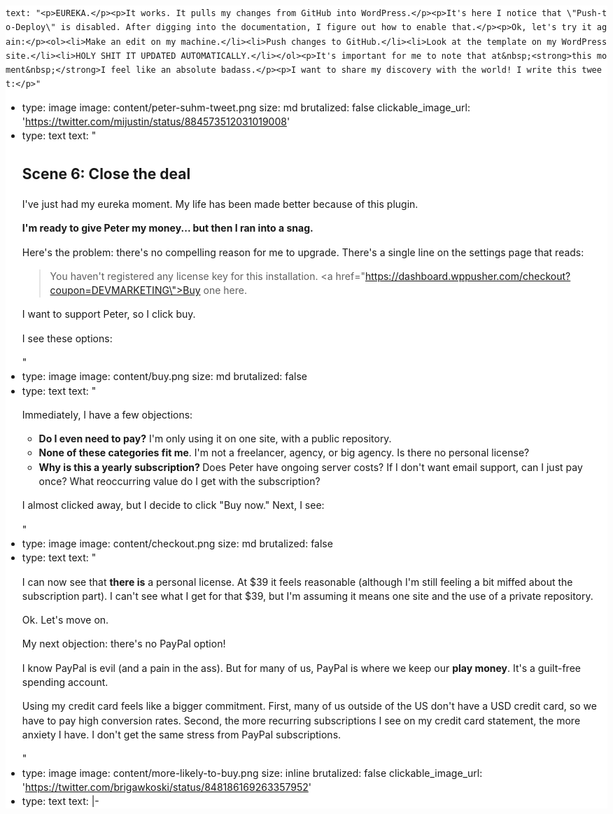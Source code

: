     text: "<p>EUREKA.</p><p>It works. It pulls my changes from GitHub into WordPress.</p><p>It's here I notice that \"Push-to-Deploy\" is disabled. After digging into the documentation, I figure out how to enable that.</p><p>Ok, let's try it again:</p><ol><li>Make an edit on my machine.</li><li>Push changes to GitHub.</li><li>Look at the template on my WordPress site.</li><li>HOLY SHIT IT UPDATED AUTOMATICALLY.</li></ol><p>It's important for me to note that at&nbsp;<strong>this moment&nbsp;</strong>I feel like an absolute badass.</p><p>I want to share my discovery with the world! I write this tweet:</p>"
  -
    type: image
    image: content/peter-suhm-tweet.png
    size: md
    brutalized: false
    clickable_image_url: 'https://twitter.com/mijustin/status/884573512031019008'
  -
    type: text
    text: "<h2>Scene 6: Close the deal</h2><p>I've just had my eureka moment. My life has been made better because of this plugin.</p><p><strong>I'm ready to give Peter my money... but then I ran into a snag.</strong></p><p>Here's the problem: there's no compelling reason for me to upgrade. There's a single line on the settings page that reads:</p><blockquote><p>You haven't registered any license key for this installation. <a href=\"https://dashboard.wppusher.com/checkout?coupon=DEVMARKETING\">Buy one here</a>.</p></blockquote><p>I want to support Peter, so I click buy.</p><p>I see these options:</p>"
  -
    type: image
    image: content/buy.png
    size: md
    brutalized: false
  -
    type: text
    text: "<p>Immediately, I have a few objections:</p><ul><li><strong>Do I even need to pay?</strong> I'm only using it on one site, with a public repository.</li><li><strong>None of these categories fit me</strong>. I'm not a freelancer, agency, or big agency. Is there no personal license?</li><li><strong>Why is this a yearly subscription?&nbsp;</strong>Does Peter have ongoing server costs? If I don't want email support, can I just pay once? What reoccurring value do I get with the subscription?</li></ul><p>I almost clicked away, but I decide to click \"Buy now.\" Next, I see:</p>"
  -
    type: image
    image: content/checkout.png
    size: md
    brutalized: false
  -
    type: text
    text: "<p>I can now see that&nbsp;<strong>there is</strong>&nbsp;a personal license. At $39 it feels reasonable (although I'm still feeling a bit miffed about the subscription part). I can't see what I get for that $39, but I'm assuming it means one site and the use of a private repository.</p><p>Ok. Let's move on.</p><p>My next objection: there's no PayPal option!</p><p>I know PayPal is evil (and a pain in the ass). But for many of us, PayPal is where we keep our&nbsp;<strong>play money</strong>. It's a guilt-free spending account.</p><p>Using my credit card feels like a bigger commitment. First, many of us outside of the US don't have a USD credit card, so we have to pay high conversion rates. Second, the more recurring subscriptions I see on my credit card statement, the more anxiety I have. I don't get the same stress from PayPal subscriptions.</p>"
  -
    type: image
    image: content/more-likely-to-buy.png
    size: inline
    brutalized: false
    clickable_image_url: 'https://twitter.com/brigawkoski/status/848186169263357952'
  -
    type: text
    text: |-